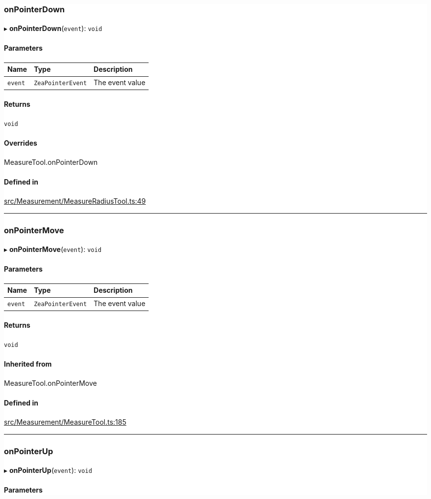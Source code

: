 ### onPointerDown

▸ **onPointerDown**(`event`): `void`

#### Parameters

| Name | Type | Description |
| :------ | :------ | :------ |
| `event` | `ZeaPointerEvent` | The event value |

#### Returns

`void`

#### Overrides

MeasureTool.onPointerDown

#### Defined in

[src/Measurement/MeasureRadiusTool.ts:49](https://github.com/ZeaInc/zea-ux/blob/8c31065/src/Measurement/MeasureRadiusTool.ts#L49)

___

### onPointerMove

▸ **onPointerMove**(`event`): `void`

#### Parameters

| Name | Type | Description |
| :------ | :------ | :------ |
| `event` | `ZeaPointerEvent` | The event value |

#### Returns

`void`

#### Inherited from

MeasureTool.onPointerMove

#### Defined in

[src/Measurement/MeasureTool.ts:185](https://github.com/ZeaInc/zea-ux/blob/8c31065/src/Measurement/MeasureTool.ts#L185)

___

### onPointerUp

▸ **onPointerUp**(`event`): `void`

#### Parameters
